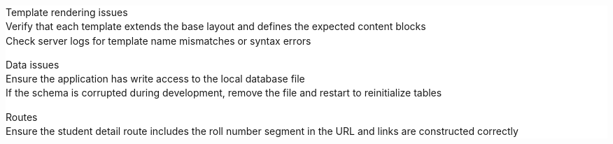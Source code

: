 Template rendering issues  
Verify that each template extends the base layout and defines the expected content blocks  
Check server logs for template name mismatches or syntax errors

Data issues  
Ensure the application has write access to the local database file  
If the schema is corrupted during development, remove the file and restart to reinitialize tables

Routes  
Ensure the student detail route includes the roll number segment in the URL and links are constructed correctly
